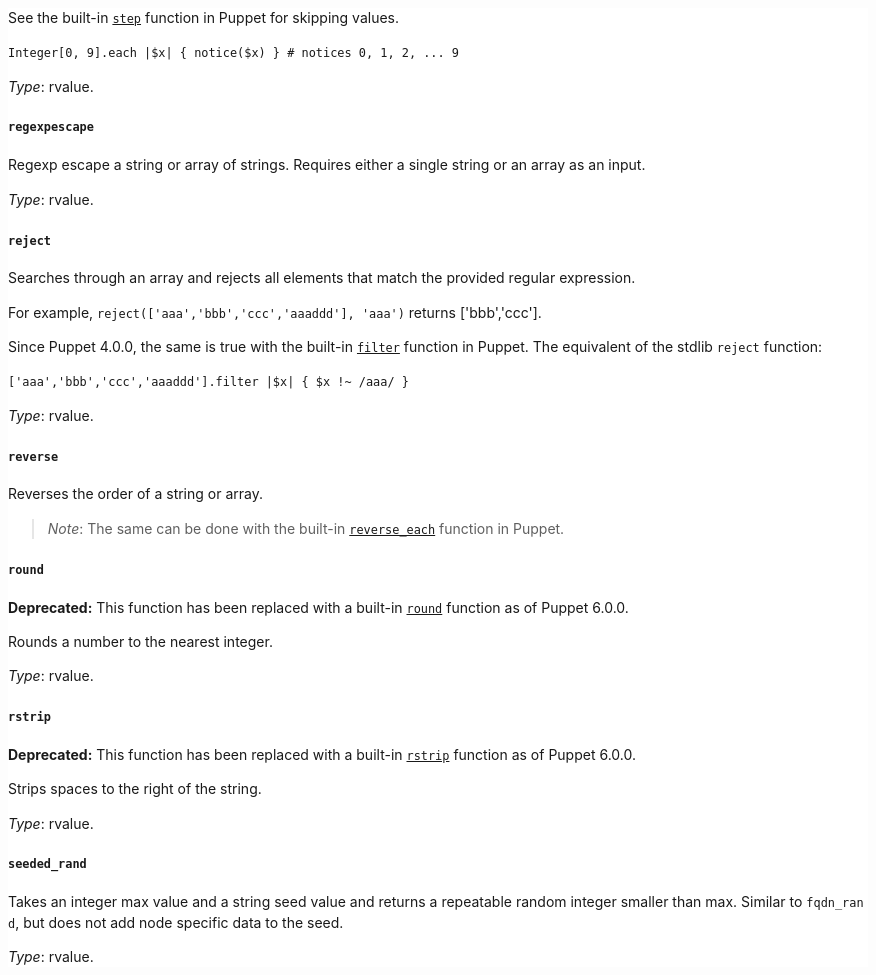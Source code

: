 See the built-in [`step`](https://docs.puppet.com/puppet/latest/function.html#step) function in Puppet for skipping values.

    Integer[0, 9].each |$x| { notice($x) } # notices 0, 1, 2, ... 9

*Type*: rvalue.

#### `regexpescape`

Regexp escape a string or array of strings. Requires either a single string or an array as an input.

*Type*: rvalue.

#### `reject`

Searches through an array and rejects all elements that match the provided regular expression.

For example, `reject(['aaa','bbb','ccc','aaaddd'], 'aaa')` returns ['bbb','ccc'].

Since Puppet 4.0.0, the same is true with the built-in [`filter`](https://docs.puppet.com/puppet/latest/function.html#filter) function in Puppet.
The equivalent of the stdlib `reject` function:

    ['aaa','bbb','ccc','aaaddd'].filter |$x| { $x !~ /aaa/ }

*Type*: rvalue.

#### `reverse`

Reverses the order of a string or array.

> *Note*: The same can be done with the built-in [`reverse_each`](https://docs.puppet.com/puppet/latest/function.html#reverse_each) function in Puppet.


#### `round`

**Deprecated:** This function has been replaced with a built-in [`round`](https://puppet.com/docs/puppet/latest/function.html#round) function as of Puppet 6.0.0.

Rounds a number to the nearest integer.

*Type*: rvalue.

#### `rstrip`

**Deprecated:** This function has been replaced with a built-in [`rstrip`](https://puppet.com/docs/puppet/latest/function.html#rstrip) function as of Puppet 6.0.0.

Strips spaces to the right of the string.

*Type*: rvalue.

#### `seeded_rand`

Takes an integer max value and a string seed value and returns a repeatable random integer smaller than max. Similar to `fqdn_rand`, but does not add node specific data to the seed.

*Type*: rvalue.
